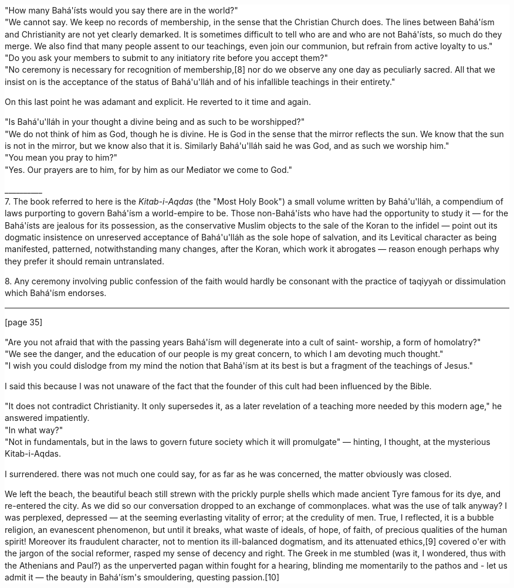 "How many Bahá'ísts would you say there are in the world?"  
"We cannot say. We keep no records of membership, in the sense that the Christian Church does. The lines between Bahá'ísm and Christianity are not yet clearly demarked. It is sometimes difficult to tell who are and who are not Bahá'ísts, so much do they merge. We also find that many people assent to our teachings, even join our communion, but refrain from active loyalty to us."  
"Do you ask your members to submit to any initiatory rite before you accept them?"  
"No ceremony is necessary for recognition of membership,\[8\] nor do we observe any one day as peculiarly sacred. All that we insist on is the acceptance of the status of Bahá'u'lláh and of his infallible teachings in their entirety."

On this last point he was adamant and explicit. He reverted to it time and again.

"Is Bahá'u'lláh in your thought a divine being and as such to be worshipped?"  
"We do not think of him as God, though he is divine. He is God in the sense that the mirror reflects the sun. We know that the sun is not in the mirror, but we know also that it is. Similarly Bahá'u'lláh said he was God, and as such we worship him."  
"You mean you pray to him?"  
"Yes. Our prayers are to him, for by him as our Mediator we come to God."

\_\_\_\_\_\_\_\_\_\_  
7\. The book referred to here is the _Kitab-i-Aqdas_ (the "Most Holy Book") a small volume written by Bahá'u'lláh, a compendium of laws purporting to govern Bahá'ísm a world-empire to be. Those non-Bahá'ísts who have had the opportunity to study it — for the Bahá'ísts are jealous for its possession, as the conservative Muslim objects to the sale of the Koran to the infidel — point out its dogmatic insistence on unreserved acceptance of Bahá'u'lláh as the sole hope of salvation, and its Levitical character as being manifested, patterned, notwithstanding many changes, after the Koran, which work it abrogates — reason enough perhaps why they prefer it should remain untranslated.

8\. Any ceremony involving public confession of the faith would hardly be consonant with the practice of taqiyyah or dissimulation which Bahá'ísm endorses.

* * *

\[page 35\]

"Are you not afraid that with the passing years Bahá'ísm will degenerate into a cult of saint- worship, a form of homolatry?"  
"We see the danger, and the education of our people is my great concern, to which I am devoting much thought."  
"I wish you could dislodge from my mind the notion that Bahá'ísm at its best is but a fragment of the teachings of Jesus."

I said this because I was not unaware of the fact that the founder of this cult had been influenced by the Bible.

"It does not contradict Christianity. It only supersedes it, as a later revelation of a teaching more needed by this modern age," he answered impatiently.  
"In what way?"  
"Not in fundamentals, but in the laws to govern future society which it will promulgate" — hinting, I thought, at the mysterious Kitab-i-Aqdas.

I surrendered. there was not much one could say, for as far as he was concerned, the matter obviously was closed.

We left the beach, the beautiful beach still strewn with the prickly purple shells which made ancient Tyre famous for its dye, and re-entered the city. As we did so our conversation dropped to an exchange of commonplaces. what was the use of talk anyway? I was perplexed, depressed — at the seeming everlasting vitality of error; at the credulity of men. True, I reflected, it is a bubble religion, an evanescent phenomenon, but until it breaks, what waste of ideals, of hope, of faith, of precious qualities of the human spirit! Moreover its fraudulent character, not to mention its ill-balanced dogmatism, and its attenuated ethics,\[9\] covered o'er with the jargon of the social reformer, rasped my sense of decency and right. The Greek in me stumbled (was it, I wondered, thus with the Athenians and Paul?) as the unperverted pagan within fought for a hearing, blinding me momentarily to the pathos and - let us admit it — the beauty in Bahá'ísm's smouldering, questing passion.\[10\]
